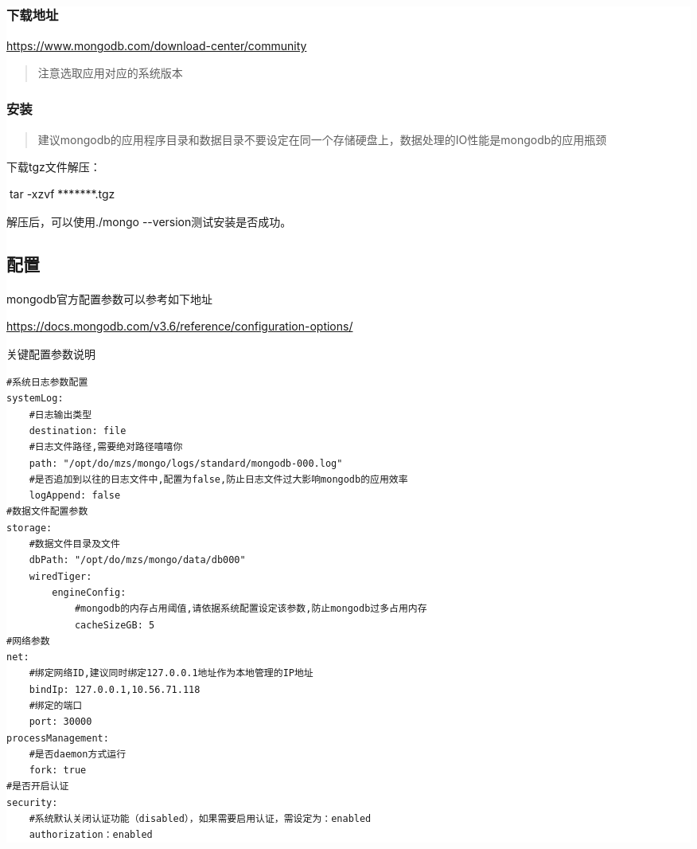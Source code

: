 ### 下载地址

https://www.mongodb.com/download-center/community

> 注意选取应用对应的系统版本

### 安装

> 建议mongodb的应用程序目录和数据目录不要设定在同一个存储硬盘上，数据处理的IO性能是mongodb的应用瓶颈

下载tgz文件解压：

​	tar -xzvf *******.tgz

解压后，可以使用./mongo --version测试安装是否成功。

## 配置

mongodb官方配置参数可以参考如下地址

https://docs.mongodb.com/v3.6/reference/configuration-options/

关键配置参数说明

```
#系统日志参数配置
systemLog:
	#日志输出类型
    destination: file
    #日志文件路径,需要绝对路径嘻嘻你
    path: "/opt/do/mzs/mongo/logs/standard/mongodb-000.log"
    #是否追加到以往的日志文件中,配置为false,防止日志文件过大影响mongodb的应用效率
    logAppend: false
#数据文件配置参数
storage:
	#数据文件目录及文件
    dbPath: "/opt/do/mzs/mongo/data/db000"
    wiredTiger:
        engineConfig:
        	#mongodb的内存占用阈值,请依据系统配置设定该参数,防止mongodb过多占用内存
            cacheSizeGB: 5
#网络参数
net:
	#绑定网络ID,建议同时绑定127.0.0.1地址作为本地管理的IP地址
    bindIp: 127.0.0.1,10.56.71.118
    #绑定的端口
    port: 30000   
processManagement:
	#是否daemon方式运行
    fork: true
#是否开启认证
security:
	#系统默认关闭认证功能（disabled），如果需要启用认证，需设定为：enabled
    authorization：enabled
```
